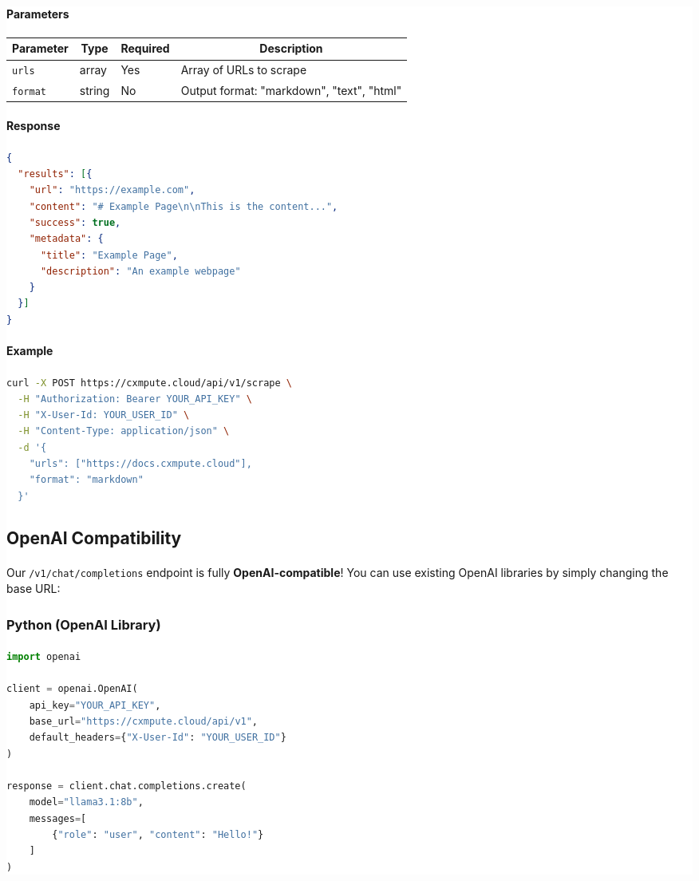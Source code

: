 #### Parameters

| Parameter | Type | Required | Description |
|-----------|------|----------|-------------|
| `urls` | array | Yes | Array of URLs to scrape |
| `format` | string | No | Output format: "markdown", "text", "html" |

#### Response

```json
{
  "results": [{
    "url": "https://example.com",
    "content": "# Example Page\n\nThis is the content...",
    "success": true,
    "metadata": {
      "title": "Example Page",
      "description": "An example webpage"
    }
  }]
}
```

#### Example

```bash
curl -X POST https://cxmpute.cloud/api/v1/scrape \
  -H "Authorization: Bearer YOUR_API_KEY" \
  -H "X-User-Id: YOUR_USER_ID" \
  -H "Content-Type: application/json" \
  -d '{
    "urls": ["https://docs.cxmpute.cloud"],
    "format": "markdown"
  }'
```

## OpenAI Compatibility

Our `/v1/chat/completions` endpoint is fully **OpenAI-compatible**! You can use existing OpenAI libraries by simply changing the base URL:

### Python (OpenAI Library)

```python
import openai

client = openai.OpenAI(
    api_key="YOUR_API_KEY",
    base_url="https://cxmpute.cloud/api/v1",
    default_headers={"X-User-Id": "YOUR_USER_ID"}
)

response = client.chat.completions.create(
    model="llama3.1:8b",
    messages=[
        {"role": "user", "content": "Hello!"}
    ]
)
```
